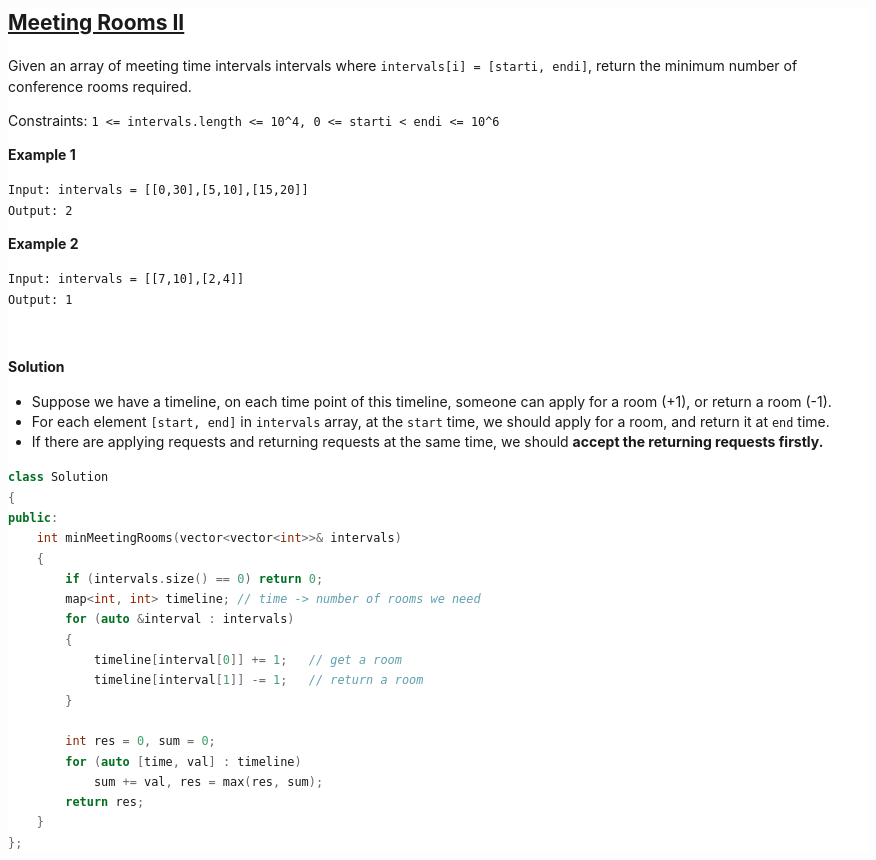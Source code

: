```cpp
```



## [Meeting Rooms II](https://leetcode.com/problems/meeting-rooms-ii)

Given an array of meeting time intervals intervals where `intervals[i] = [starti, endi]`, return the minimum number of conference rooms required.

Constraints: `1 <= intervals.length <= 10^4, 0 <= starti < endi <= 10^6`

**Example 1**

```
Input: intervals = [[0,30],[5,10],[15,20]]
Output: 2
```

**Example 2**

```
Input: intervals = [[7,10],[2,4]]
Output: 1
```

<br/>

**Solution**

- Suppose we have a timeline, on each time point of this timeline, someone can apply for a room (+1), or return a room (-1).
- For each element `[start, end]` in `intervals` array, at the `start` time, we should apply for a room, and return it at `end` time.
- If there are applying requests and returning requests at the same time, we should **accept the returning requests firstly.**

```cpp
class Solution 
{
public:
    int minMeetingRooms(vector<vector<int>>& intervals) 
    {
        if (intervals.size() == 0) return 0;
        map<int, int> timeline; // time -> number of rooms we need
        for (auto &interval : intervals)
        {
            timeline[interval[0]] += 1;   // get a room
            timeline[interval[1]] -= 1;   // return a room
        }
        
        int res = 0, sum = 0;
        for (auto [time, val] : timeline)
            sum += val, res = max(res, sum);
        return res;
    }
};
```

